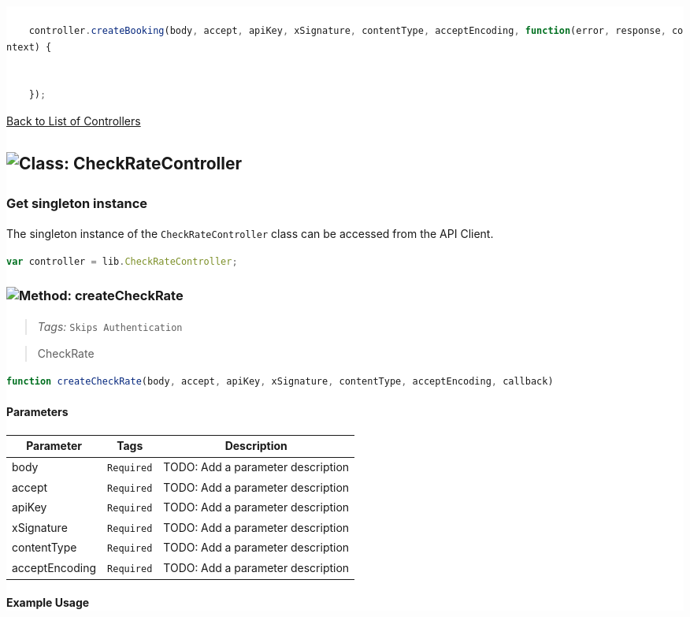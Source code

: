```javascript

    controller.createBooking(body, accept, apiKey, xSignature, contentType, acceptEncoding, function(error, response, context) {

    
    });
```



[Back to List of Controllers](#list_of_controllers)

## <a name="check_rate_controller"></a>![Class: ](https://apidocs.io/img/class.png ".CheckRateController") CheckRateController

### Get singleton instance

The singleton instance of the ``` CheckRateController ``` class can be accessed from the API Client.

```javascript
var controller = lib.CheckRateController;
```

### <a name="create_check_rate"></a>![Method: ](https://apidocs.io/img/method.png ".CheckRateController.createCheckRate") createCheckRate

> *Tags:*  ``` Skips Authentication ``` 

> CheckRate


```javascript
function createCheckRate(body, accept, apiKey, xSignature, contentType, acceptEncoding, callback)
```
#### Parameters

| Parameter | Tags | Description |
|-----------|------|-------------|
| body |  ``` Required ```  | TODO: Add a parameter description |
| accept |  ``` Required ```  | TODO: Add a parameter description |
| apiKey |  ``` Required ```  | TODO: Add a parameter description |
| xSignature |  ``` Required ```  | TODO: Add a parameter description |
| contentType |  ``` Required ```  | TODO: Add a parameter description |
| acceptEncoding |  ``` Required ```  | TODO: Add a parameter description |



#### Example Usage

